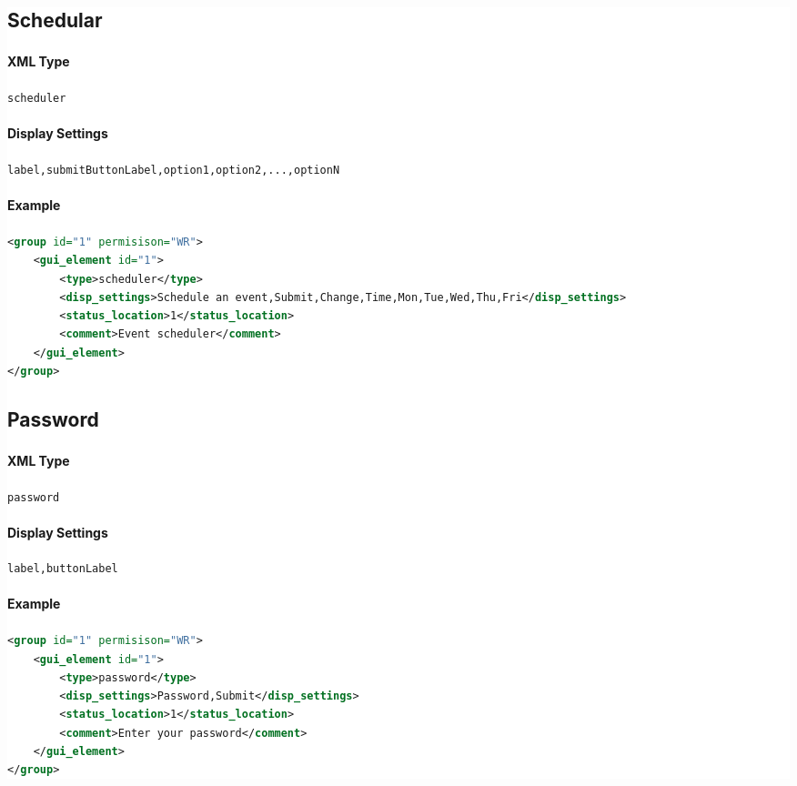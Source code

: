 ## Schedular

#### XML Type

`scheduler`

#### Display Settings

`label,submitButtonLabel,option1,option2,...,optionN`

#### Example

```xml
<group id="1" permisison="WR">
    <gui_element id="1">
        <type>scheduler</type>
        <disp_settings>Schedule an event,Submit,Change,Time,Mon,Tue,Wed,Thu,Fri</disp_settings>
        <status_location>1</status_location>
        <comment>Event scheduler</comment>
    </gui_element>
</group>
```

## Password

#### XML Type

`password`

#### Display Settings

`label,buttonLabel`

#### Example

```xml
<group id="1" permisison="WR">
    <gui_element id="1">
        <type>password</type>
        <disp_settings>Password,Submit</disp_settings>
        <status_location>1</status_location>
        <comment>Enter your password</comment>
    </gui_element>
</group>
```
